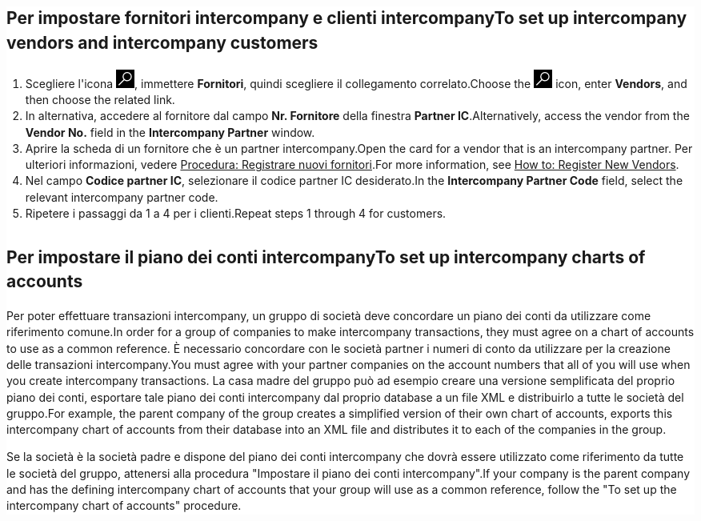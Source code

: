 ## <a name="to-set-up-intercompany-vendors-and-intercompany-customers"></a><span data-ttu-id="435ab-121">Per impostare fornitori intercompany e clienti intercompany</span><span class="sxs-lookup"><span data-stu-id="435ab-121">To set up intercompany vendors and intercompany customers</span></span>
1. <span data-ttu-id="435ab-122">Scegliere l'icona ![Cerca pagina o report](media/ui-search/search_small.png "icona Cerca pagina o report"), immettere **Fornitori**, quindi scegliere il collegamento correlato.</span><span class="sxs-lookup"><span data-stu-id="435ab-122">Choose the ![Search for Page or Report](media/ui-search/search_small.png "Search for Page or Report icon") icon, enter **Vendors**, and then choose the related link.</span></span>
2. <span data-ttu-id="435ab-123">In alternativa, accedere al fornitore dal campo **Nr. Fornitore** della finestra **Partner IC**.</span><span class="sxs-lookup"><span data-stu-id="435ab-123">Alternatively, access the vendor from the **Vendor No.** field in the **Intercompany Partner** window.</span></span>
3. <span data-ttu-id="435ab-124">Aprire la scheda di un fornitore che è un partner intercompany.</span><span class="sxs-lookup"><span data-stu-id="435ab-124">Open the card for a vendor that is an intercompany partner.</span></span> <span data-ttu-id="435ab-125">Per ulteriori informazioni, vedere [Procedura: Registrare nuovi fornitori](purchasing-how-register-new-vendors.md).</span><span class="sxs-lookup"><span data-stu-id="435ab-125">For more information, see [How to: Register New Vendors](purchasing-how-register-new-vendors.md).</span></span>
4. <span data-ttu-id="435ab-126">Nel campo **Codice partner IC**, selezionare il codice partner IC desiderato.</span><span class="sxs-lookup"><span data-stu-id="435ab-126">In the **Intercompany Partner Code** field, select the relevant intercompany partner code.</span></span>
5. <span data-ttu-id="435ab-127">Ripetere i passaggi da 1 a 4 per i clienti.</span><span class="sxs-lookup"><span data-stu-id="435ab-127">Repeat steps 1 through 4 for customers.</span></span>

## <a name="to-set-up-intercompany-charts-of-accounts"></a><span data-ttu-id="435ab-128">Per impostare il piano dei conti intercompany</span><span class="sxs-lookup"><span data-stu-id="435ab-128">To set up intercompany charts of accounts</span></span>
<span data-ttu-id="435ab-129">Per poter effettuare transazioni intercompany, un gruppo di società deve concordare un piano dei conti da utilizzare come riferimento comune.</span><span class="sxs-lookup"><span data-stu-id="435ab-129">In order for a group of companies to make intercompany transactions, they must agree on a chart of accounts to use as a common reference.</span></span> <span data-ttu-id="435ab-130">È necessario concordare con le società partner i numeri di conto da utilizzare per la creazione delle transazioni intercompany.</span><span class="sxs-lookup"><span data-stu-id="435ab-130">You must agree with your partner companies on the account numbers that all of you will use when you create intercompany transactions.</span></span> <span data-ttu-id="435ab-131">La casa madre del gruppo può ad esempio creare una versione semplificata del proprio piano dei conti, esportare tale piano dei conti intercompany dal proprio database a un file XML e distribuirlo a tutte le società del gruppo.</span><span class="sxs-lookup"><span data-stu-id="435ab-131">For example, the parent company of the group creates a simplified version of their own chart of accounts, exports this intercompany chart of accounts from their database into an XML file and distributes it to each of the companies in the group.</span></span>  

<span data-ttu-id="435ab-132">Se la società è la società padre e dispone del piano dei conti intercompany che dovrà essere utilizzato come riferimento da tutte le società del gruppo, attenersi alla procedura "Impostare il piano dei conti intercompany".</span><span class="sxs-lookup"><span data-stu-id="435ab-132">If your company is the parent company and has the defining intercompany chart of accounts that your group will use as a common reference, follow the "To set up the intercompany chart of accounts" procedure.</span></span>  
